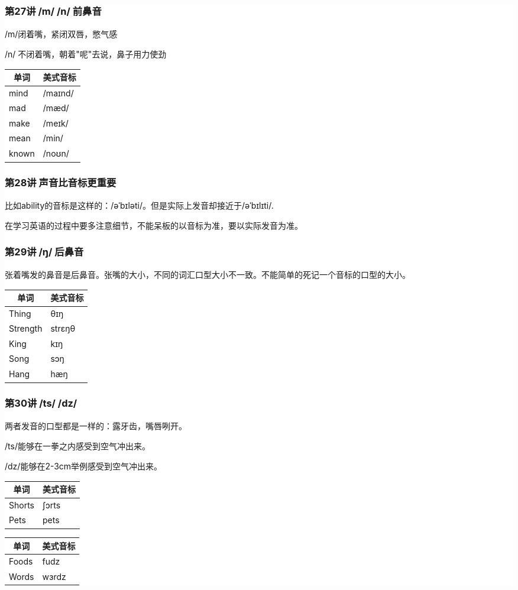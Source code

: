 ### 第27讲 /m/ /n/ 前鼻音

/m/闭着嘴，紧闭双唇，憋气感

/n/ 不闭着嘴，朝着"呢"去说，鼻子用力使劲

| 单词  | 美式音标 |
| ----- | -------- |
| mind  | /maɪnd/  |
| mad   | /mæd/    |
| make  | /meɪk/   |
| mean  | /min/    |
| known | /noʊn/   |

### 第28讲 声音比音标更重要

比如ability的音标是这样的：/əˈbɪləti/。但是实际上发音却接近于/əˈbɪlɪti/.

在学习英语的过程中要多注意细节，不能呆板的以音标为准，要以实际发音为准。

### 第29讲 /ŋ/ 后鼻音

张着嘴发的鼻音是后鼻音。张嘴的大小，不同的词汇口型大小不一致。不能简单的死记一个音标的口型的大小。

| 单词     | 美式音标 |
| -------- | -------- |
| Thing    | θɪŋ      |
| Strength | strɛŋθ   |
| King     | kɪŋ      |
| Song     | sɔŋ      |
| Hang     | hæŋ      |

### 第30讲 /ts/ /dz/

两者发音的口型都是一样的：露牙齿，嘴唇咧开。

/ts/能够在一拳之内感受到空气冲出来。

/dz/能够在2-3cm举例感受到空气冲出来。

| 单词   | 美式音标 |
| ------ | -------- |
| Shorts | ʃɔrts    |
| Pets   | pets     |

| 单词  | 美式音标 |
| ----- | -------- |
| Foods | fudz     |
| Words | wɜrdz    |

